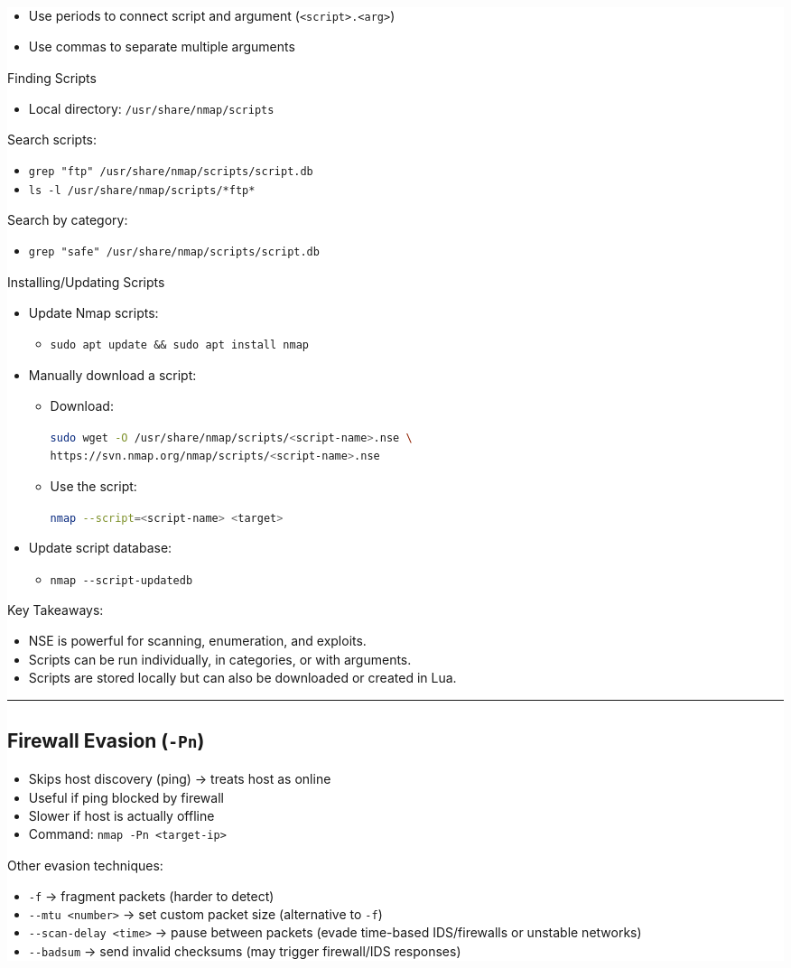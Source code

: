 - Use periods to connect script and argument (`<script>.<arg>`)

- Use commas to separate multiple arguments

Finding Scripts

- Local directory: `/usr/share/nmap/scripts`

Search scripts:

- `grep "ftp" /usr/share/nmap/scripts/script.db`
- `ls -l /usr/share/nmap/scripts/*ftp*`

Search by category:

- `grep "safe" /usr/share/nmap/scripts/script.db`

Installing/Updating Scripts

- Update Nmap scripts:

  - `sudo apt update && sudo apt install nmap`

- Manually download a script:

  - Download:

    ```bash
    sudo wget -O /usr/share/nmap/scripts/<script-name>.nse \
    https://svn.nmap.org/nmap/scripts/<script-name>.nse
    ```

  - Use the script:

    ```bash
    nmap --script=<script-name> <target>
    ```

- Update script database:
  - `nmap --script-updatedb`

Key Takeaways:

- NSE is powerful for scanning, enumeration, and exploits.
- Scripts can be run individually, in categories, or with arguments.
- Scripts are stored locally but can also be downloaded or created in Lua.

---

## Firewall Evasion (`-Pn`)

- Skips host discovery (ping) → treats host as online
- Useful if ping blocked by firewall
- Slower if host is actually offline
- Command: `nmap -Pn <target-ip>`

Other evasion techniques:

- `-f` → fragment packets (harder to detect)
- `--mtu <number>` → set custom packet size (alternative to `-f`)
- `--scan-delay <time>` → pause between packets (evade time-based IDS/firewalls or unstable networks)
- `--badsum` → send invalid checksums (may trigger firewall/IDS responses)
